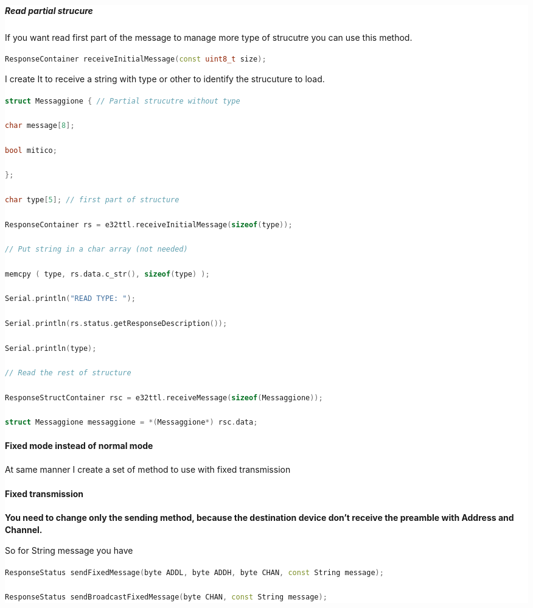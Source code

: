 ##### Read partial strucure

If you want read first part of the message to manage more type of strucutre you can use this method.

```cpp
ResponseContainer receiveInitialMessage(const uint8_t size);
```

I create It to receive a string with type or other to identify the strucuture to load.

```cpp
struct Messaggione { // Partial strucutre without type

char message[8];

bool mitico;

};

char type[5]; // first part of structure

ResponseContainer rs = e32ttl.receiveInitialMessage(sizeof(type));

// Put string in a char array (not needed)

memcpy ( type, rs.data.c_str(), sizeof(type) );

Serial.println("READ TYPE: ");

Serial.println(rs.status.getResponseDescription());

Serial.println(type);

// Read the rest of structure

ResponseStructContainer rsc = e32ttl.receiveMessage(sizeof(Messaggione));

struct Messaggione messaggione = *(Messaggione*) rsc.data;
```

#### Fixed mode instead of normal mode

At same manner I create a set of method to use with fixed transmission

#### Fixed transmission

**You need to change only the sending method, because the destination device don’t receive the preamble with Address and Channel.**

So for String message you have

```cpp
ResponseStatus sendFixedMessage(byte ADDL, byte ADDH, byte CHAN, const String message);

ResponseStatus sendBroadcastFixedMessage(byte CHAN, const String message);
```
